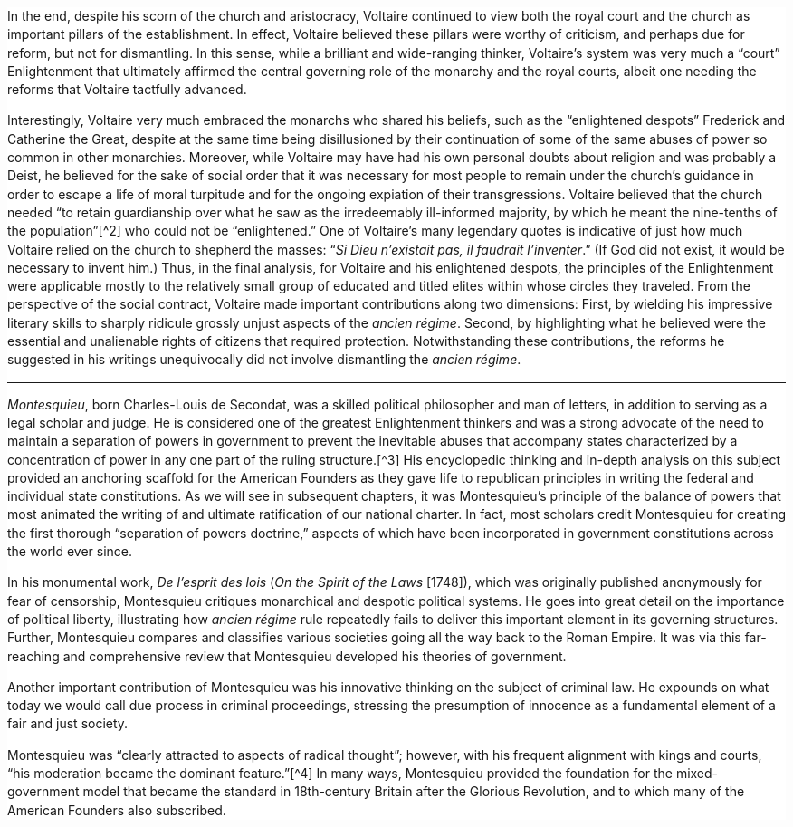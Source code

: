 In the end, despite his scorn of the church and aristocracy, Voltaire continued to view both the royal court and the church as important pillars of the establishment. In effect, Voltaire believed these pillars were worthy of criticism, and perhaps due for reform, but not for dismantling. In this sense, while a brilliant and wide-ranging thinker, Voltaire’s system was very much a “court” Enlightenment that ultimately affirmed the central governing role of the monarchy and the royal courts, albeit one needing the reforms that Voltaire tactfully advanced.

Interestingly, Voltaire very much embraced the monarchs who shared his beliefs, such as the “enlightened despots” Frederick and Catherine the Great, despite at the same time being disillusioned by their continuation of some of the same abuses of power so common in other monarchies. Moreover, while Voltaire may have had his own personal doubts about religion and was probably a Deist, he believed for the sake of social order that it was necessary for most people to remain under the church’s guidance in order to escape a life of moral turpitude and for the ongoing expiation of their transgressions. Voltaire believed that the church needed “to retain guardianship over what he saw as the irredeemably ill-informed majority, by which he meant the nine-tenths of the population”[^2] who could not be “enlightened.” One of Voltaire’s many legendary quotes is indicative of just how much Voltaire relied on the church to shepherd the masses: “_Si Dieu n’existait pas, il faudrait l’inventer_.” (If God did not exist, it would be necessary to invent him.) Thus, in the final analysis, for Voltaire and his enlightened despots, the principles of the Enlightenment were applicable mostly to the relatively small group of educated and titled elites within whose circles they traveled. From the perspective of the social contract, Voltaire made important contributions along two dimensions: First, by wielding his impressive literary skills to sharply ridicule grossly unjust aspects of the _ancien régime_. Second, by highlighting what he believed were the essential and unalienable rights of citizens that required protection. Notwithstanding these contributions, the reforms he suggested in his writings unequivocally did not involve dismantling the _ancien régime_.

* * *

_Montesquieu_, born Charles-Louis de Secondat, was a skilled political philosopher and man of letters, in addition to serving as a legal scholar and judge. He is considered one of the greatest Enlightenment thinkers and was a strong advocate of the need to maintain a separation of powers in government to prevent the inevitable abuses that accompany states characterized by a concentration of power in any one part of the ruling structure.[^3] His encyclopedic thinking and in-depth analysis on this subject provided an anchoring scaffold for the American Founders as they gave life to republican principles in writing the federal and individual state constitutions. As we will see in subsequent chapters, it was Montesquieu’s principle of the balance of powers that most animated the writing of and ultimate ratification of our national charter. In fact, most scholars credit Montesquieu for creating the first thorough “separation of powers doctrine,” aspects of which have been incorporated in government constitutions across the world ever since.

In his monumental work, _De l’esprit des lois_ (_On the Spirit of the Laws_ [1748]), which was originally published anonymously for fear of censorship, Montesquieu critiques monarchical and despotic political systems. He goes into great detail on the importance of political liberty, illustrating how _ancien régime_ rule repeatedly fails to deliver this important element in its governing structures. Further, Montesquieu compares and classifies various societies going all the way back to the Roman Empire. It was via this far-reaching and comprehensive review that Montesquieu developed his theories of government.

Another important contribution of Montesquieu was his innovative thinking on the subject of criminal law. He expounds on what today we would call due process in criminal proceedings, stressing the presumption of innocence as a fundamental element of a fair and just society.

Montesquieu was “clearly attracted to aspects of radical thought”; however, with his frequent alignment with kings and courts, “his moderation became the dominant feature.”[^4] In many ways, Montesquieu provided the foundation for the mixed-government model that became the standard in 18th-century Britain after the Glorious Revolution, and to which many of the American Founders also subscribed.
